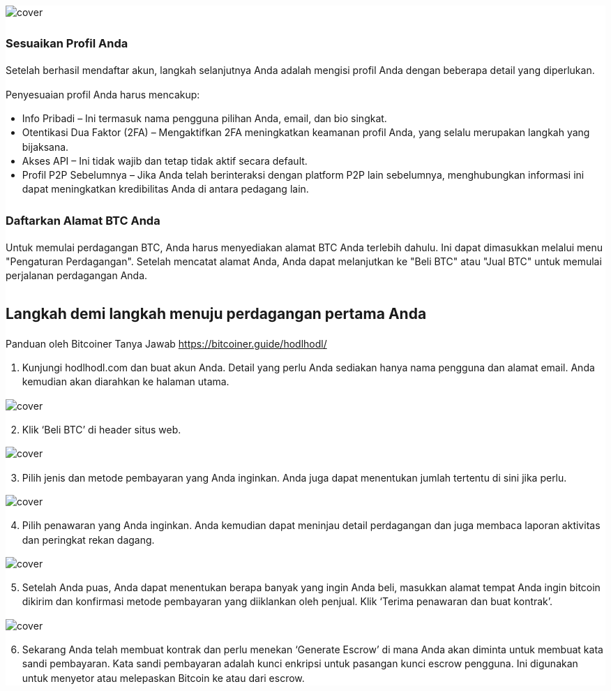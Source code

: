![cover](assets/11.webp)

### Sesuaikan Profil Anda

Setelah berhasil mendaftar akun, langkah selanjutnya Anda adalah mengisi profil Anda dengan beberapa detail yang diperlukan.

Penyesuaian profil Anda harus mencakup:

- Info Pribadi – Ini termasuk nama pengguna pilihan Anda, email, dan bio singkat.
- Otentikasi Dua Faktor (2FA) – Mengaktifkan 2FA meningkatkan keamanan profil Anda, yang selalu merupakan langkah yang bijaksana.
- Akses API – Ini tidak wajib dan tetap tidak aktif secara default.
- Profil P2P Sebelumnya – Jika Anda telah berinteraksi dengan platform P2P lain sebelumnya, menghubungkan informasi ini dapat meningkatkan kredibilitas Anda di antara pedagang lain.

### Daftarkan Alamat BTC Anda
Untuk memulai perdagangan BTC, Anda harus menyediakan alamat BTC Anda terlebih dahulu. Ini dapat dimasukkan melalui menu "Pengaturan Perdagangan". Setelah mencatat alamat Anda, Anda dapat melanjutkan ke "Beli BTC" atau "Jual BTC" untuk memulai perjalanan perdagangan Anda.
## Langkah demi langkah menuju perdagangan pertama Anda

Panduan oleh Bitcoiner Tanya Jawab https://bitcoiner.guide/hodlhodl/

1. Kunjungi hodlhodl.com dan buat akun Anda. Detail yang perlu Anda sediakan hanya nama pengguna dan alamat email. Anda kemudian akan diarahkan ke halaman utama.

![cover](assets/11.webp)

2. Klik ‘Beli BTC’ di header situs web.

![cover](assets/12.webp)

3. Pilih jenis dan metode pembayaran yang Anda inginkan. Anda juga dapat menentukan jumlah tertentu di sini jika perlu.

![cover](assets/13.webp)

4. Pilih penawaran yang Anda inginkan. Anda kemudian dapat meninjau detail perdagangan dan juga membaca laporan aktivitas dan peringkat rekan dagang.

![cover](assets/14.webp)

5. Setelah Anda puas, Anda dapat menentukan berapa banyak yang ingin Anda beli, masukkan alamat tempat Anda ingin bitcoin dikirim dan konfirmasi metode pembayaran yang diiklankan oleh penjual. Klik ‘Terima penawaran dan buat kontrak’.

![cover](assets/15.webp)

6. Sekarang Anda telah membuat kontrak dan perlu menekan ‘Generate Escrow’ di mana Anda akan diminta untuk membuat kata sandi pembayaran. Kata sandi pembayaran adalah kunci enkripsi untuk pasangan kunci escrow pengguna. Ini digunakan untuk menyetor atau melepaskan Bitcoin ke atau dari escrow.
